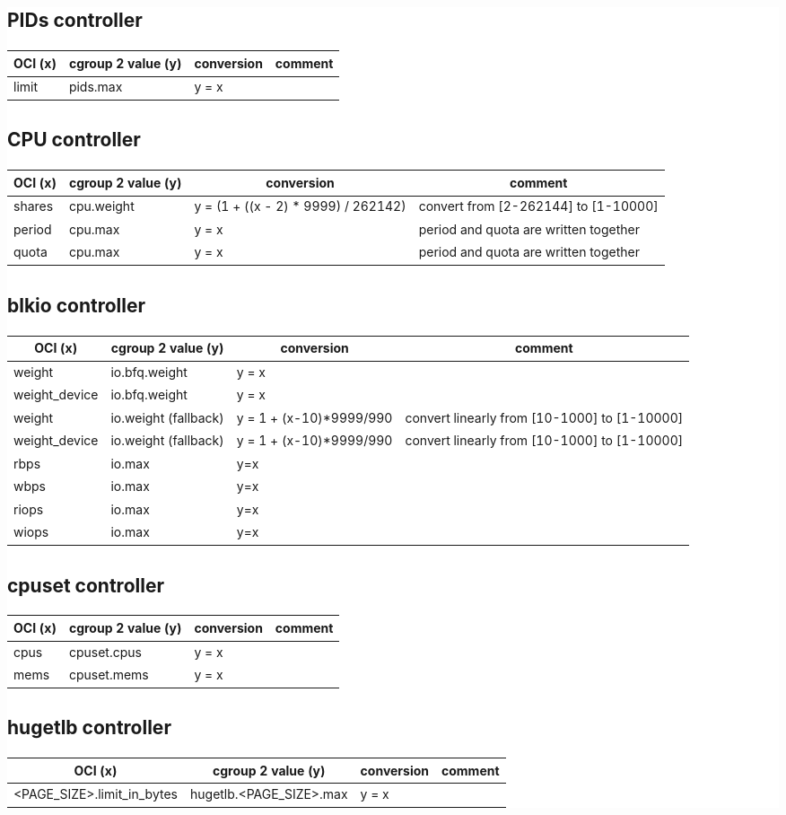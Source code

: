 ## PIDs controller

| OCI (x) | cgroup 2 value (y) | conversion  |   comment |
|---|---|---|---|
| limit | pids.max | y = x ||

## CPU controller

| OCI (x) | cgroup 2 value (y) | conversion  |  comment |
|---|---|---|---|
| shares | cpu.weight | y = (1 + ((x - 2) * 9999) / 262142) | convert from [2-262144] to [1-10000]|
| period | cpu.max | y = x| period and quota are written together|
| quota | cpu.max | y = x| period and quota are written together|

## blkio controller

| OCI (x) | cgroup 2 value (y) | conversion  |   comment |
|---|---|---|---|
| weight | io.bfq.weight | y = x ||
| weight_device | io.bfq.weight | y = x ||
| weight | io.weight (fallback) | y = 1 + (x-10)*9999/990 | convert linearly from [10-1000] to [1-10000] |
| weight_device | io.weight (fallback) | y = 1 + (x-10)*9999/990 | convert linearly from [10-1000] to [1-10000] |
| rbps | io.max | y=x ||
| wbps | io.max | y=x ||
| riops | io.max |y=x ||
| wiops | io.max |y=x ||

## cpuset controller

| OCI (x) | cgroup 2 value (y) | conversion  |   comment |
|---|---|---|---|
| cpus | cpuset.cpus | y = x ||
| mems | cpuset.mems | y = x ||

## hugetlb controller

| OCI (x) | cgroup 2 value (y) | conversion  |   comment |
|---|---|---|---|
| <PAGE_SIZE>.limit_in_bytes | hugetlb.<PAGE_SIZE>.max | y = x ||
